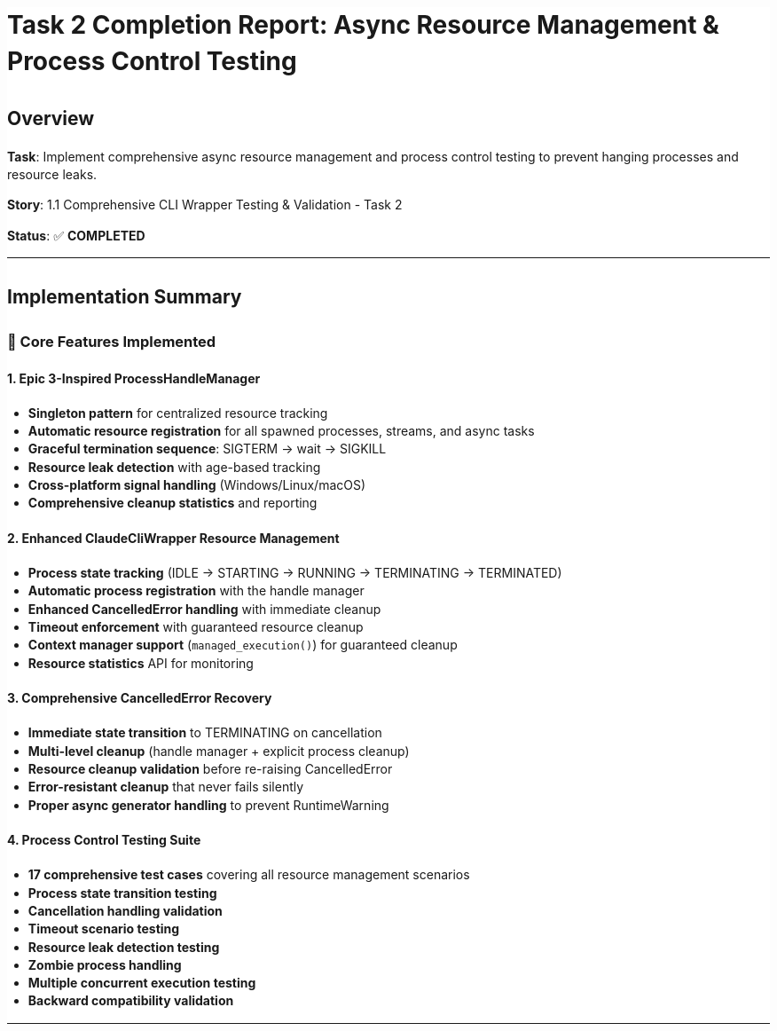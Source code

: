 # Task 2 Completion Report: Async Resource Management & Process Control Testing

## Overview

**Task**: Implement comprehensive async resource management and process control testing to prevent hanging processes and resource leaks.

**Story**: 1.1 Comprehensive CLI Wrapper Testing & Validation - Task 2

**Status**: ✅ **COMPLETED**

---

## Implementation Summary

### 🎯 Core Features Implemented

#### 1. **Epic 3-Inspired ProcessHandleManager**
- **Singleton pattern** for centralized resource tracking
- **Automatic resource registration** for all spawned processes, streams, and async tasks
- **Graceful termination sequence**: SIGTERM → wait → SIGKILL
- **Resource leak detection** with age-based tracking
- **Cross-platform signal handling** (Windows/Linux/macOS)
- **Comprehensive cleanup statistics** and reporting

#### 2. **Enhanced ClaudeCliWrapper Resource Management**
- **Process state tracking** (IDLE → STARTING → RUNNING → TERMINATING → TERMINATED)
- **Automatic process registration** with the handle manager
- **Enhanced CancelledError handling** with immediate cleanup
- **Timeout enforcement** with guaranteed resource cleanup
- **Context manager support** (`managed_execution()`) for guaranteed cleanup
- **Resource statistics** API for monitoring

#### 3. **Comprehensive CancelledError Recovery**
- **Immediate state transition** to TERMINATING on cancellation
- **Multi-level cleanup** (handle manager + explicit process cleanup)
- **Resource cleanup validation** before re-raising CancelledError
- **Error-resistant cleanup** that never fails silently
- **Proper async generator handling** to prevent RuntimeWarning

#### 4. **Process Control Testing Suite**
- **17 comprehensive test cases** covering all resource management scenarios
- **Process state transition testing** 
- **Cancellation handling validation**
- **Timeout scenario testing**
- **Resource leak detection testing**
- **Zombie process handling**
- **Multiple concurrent execution testing**
- **Backward compatibility validation**

---